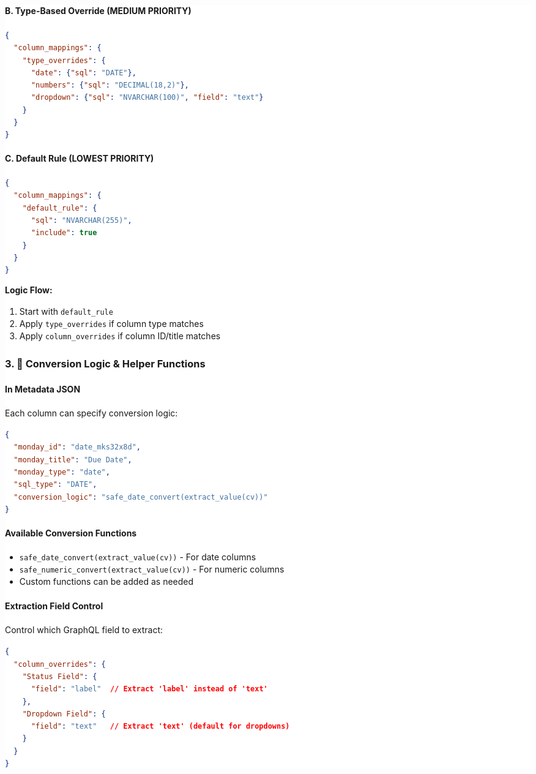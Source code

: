 ```json
```

#### B. Type-Based Override (MEDIUM PRIORITY)
```json
{
  "column_mappings": {
    "type_overrides": {
      "date": {"sql": "DATE"},
      "numbers": {"sql": "DECIMAL(18,2)"},
      "dropdown": {"sql": "NVARCHAR(100)", "field": "text"}
    }
  }
}
```

#### C. Default Rule (LOWEST PRIORITY)
```json
{
  "column_mappings": {
    "default_rule": {
      "sql": "NVARCHAR(255)",
      "include": true
    }
  }
}
```

**Logic Flow:**
1. Start with `default_rule`
2. Apply `type_overrides` if column type matches
3. Apply `column_overrides` if column ID/title matches

### 3. 🔧 Conversion Logic & Helper Functions

#### In Metadata JSON
Each column can specify conversion logic:
```json
{
  "monday_id": "date_mks32x8d",
  "monday_title": "Due Date",
  "monday_type": "date",
  "sql_type": "DATE",
  "conversion_logic": "safe_date_convert(extract_value(cv))"
}
```

#### Available Conversion Functions
- `safe_date_convert(extract_value(cv))` - For date columns
- `safe_numeric_convert(extract_value(cv))` - For numeric columns
- Custom functions can be added as needed

#### Extraction Field Control
Control which GraphQL field to extract:
```json
{
  "column_overrides": {
    "Status Field": {
      "field": "label"  // Extract 'label' instead of 'text'
    },
    "Dropdown Field": {
      "field": "text"   // Extract 'text' (default for dropdowns)
    }
  }
}
```
